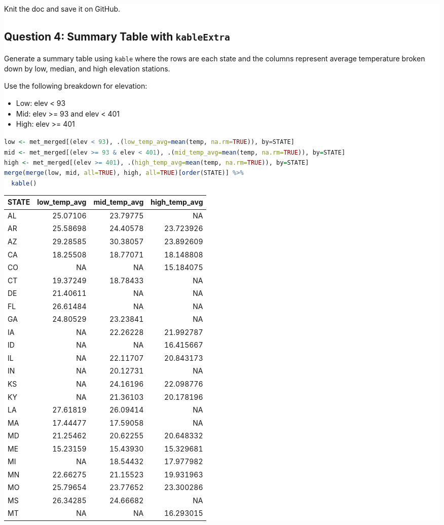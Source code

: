 Knit the doc and save it on GitHub.

## Question 4: Summary Table with `kableExtra`

Generate a summary table using `kable` where the rows are each state and
the columns represent average temperature broken down by low, median,
and high elevation stations.

Use the following breakdown for elevation:

- Low: elev \< 93
- Mid: elev \>= 93 and elev \< 401
- High: elev \>= 401

``` r
low <- met_merged[(elev < 93), .(low_temp_avg=mean(temp, na.rm=TRUE)), by=STATE]
mid <- met_merged[(elev >= 93 & elev < 401), .(mid_temp_avg=mean(temp, na.rm=TRUE)), by=STATE]
high <- met_merged[(elev >= 401), .(high_temp_avg=mean(temp, na.rm=TRUE)), by=STATE]
merge(merge(low, mid, all=TRUE), high, all=TRUE)[order(STATE)] %>%
  kable()
```

| STATE | low_temp_avg | mid_temp_avg | high_temp_avg |
|:------|-------------:|-------------:|--------------:|
| AL    |     25.07106 |     23.79775 |            NA |
| AR    |     25.58698 |     24.40578 |     23.723926 |
| AZ    |     29.28585 |     30.38057 |     23.892609 |
| CA    |     18.25508 |     18.77071 |     18.148808 |
| CO    |           NA |           NA |     15.184075 |
| CT    |     19.37249 |     18.78433 |            NA |
| DE    |     21.40611 |           NA |            NA |
| FL    |     26.61484 |           NA |            NA |
| GA    |     24.80529 |     23.23841 |            NA |
| IA    |           NA |     22.26228 |     21.992787 |
| ID    |           NA |           NA |     16.415667 |
| IL    |           NA |     22.11707 |     20.843173 |
| IN    |           NA |     20.12731 |            NA |
| KS    |           NA |     24.16196 |     22.098776 |
| KY    |           NA |     21.36103 |     20.178196 |
| LA    |     27.61819 |     26.09414 |            NA |
| MA    |     17.44477 |     17.59058 |            NA |
| MD    |     21.25462 |     20.62255 |     20.648332 |
| ME    |     15.23159 |     15.43930 |     15.329681 |
| MI    |           NA |     18.54432 |     17.977982 |
| MN    |     22.66275 |     21.15523 |     19.931963 |
| MO    |     25.79654 |     23.77652 |     23.300286 |
| MS    |     26.34285 |     24.66682 |            NA |
| MT    |           NA |           NA |     16.293015 |